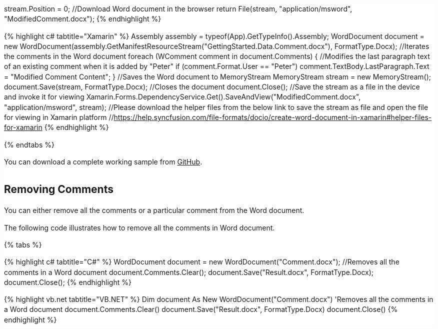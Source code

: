 stream.Position = 0;
//Download Word document in the browser
return File(stream, "application/msword", "ModifiedComment.docx");
{% endhighlight %}

{% highlight c# tabtitle="Xamarin" %}
Assembly assembly = typeof(App).GetTypeInfo().Assembly;
WordDocument document = new WordDocument(assembly.GetManifestResourceStream("GettingStarted.Data.Comment.docx"), FormatType.Docx);
//Iterates the comments in the Word document
foreach (WComment comment in document.Comments)
{
    //Modifies the last paragraph text of an existing comment when it is added by "Peter"
    if (comment.Format.User == "Peter")
        comment.TextBody.LastParagraph.Text = "Modified Comment Content";
}
//Saves the Word document to MemoryStream
MemoryStream stream = new MemoryStream();
document.Save(stream, FormatType.Docx);
//Closes the document
document.Close();
//Save the stream as a file in the device and invoke it for viewing
Xamarin.Forms.DependencyService.Get<ISave>().SaveAndView("ModifiedComment.docx", "application/msword", stream);
//Please download the helper files from the below link to save the stream as file and open the file for viewing in Xamarin platform
//https://help.syncfusion.com/file-formats/docio/create-word-document-in-xamarin#helper-files-for-xamarin
{% endhighlight %}

{% endtabs %}

You can download a complete working sample from [GitHub](https://github.com/SyncfusionExamples/DocIO-Examples/tree/main/Comments/Modify-text-of-an-existing-comment).

## Removing Comments

You can either remove all the comments or a particular comment from the Word document.

The following code illustrates how to remove all the comments in Word document.

{% tabs %}

{% highlight c# tabtitle="C#" %}
WordDocument document = new WordDocument("Comment.docx");
//Removes all the comments in a Word document
document.Comments.Clear();
document.Save("Result.docx", FormatType.Docx);
document.Close();
{% endhighlight %}

{% highlight vb.net tabtitle="VB.NET" %}
Dim document As New WordDocument("Comment.docx")
'Removes all the comments in a Word document
document.Comments.Clear()
document.Save("Result.docx", FormatType.Docx)
document.Close()
{% endhighlight %}
